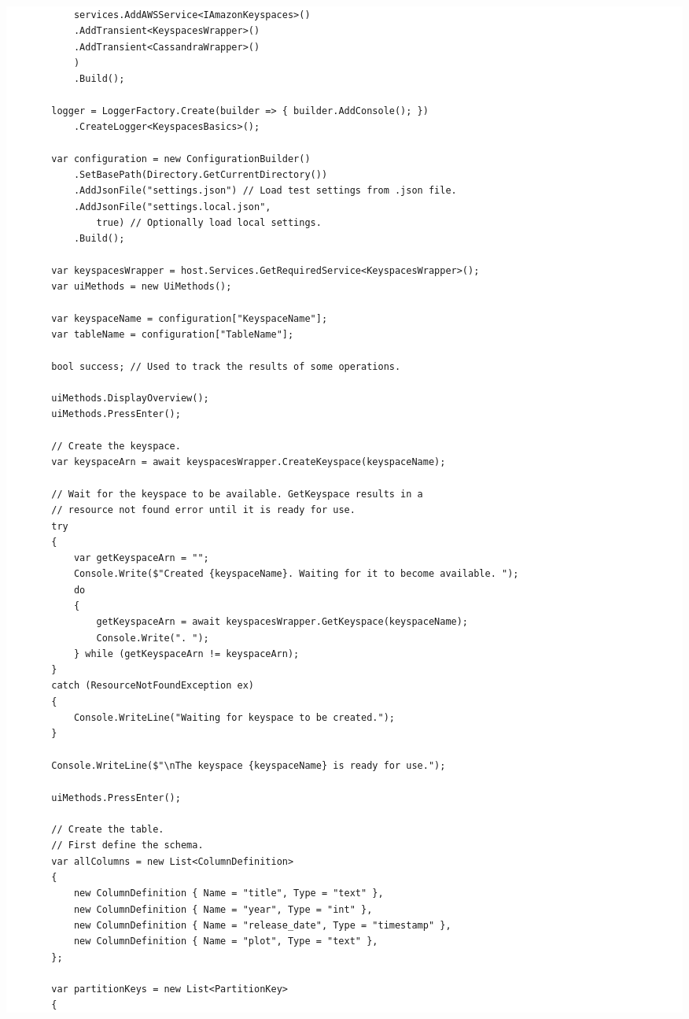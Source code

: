 ```
            services.AddAWSService<IAmazonKeyspaces>()
            .AddTransient<KeyspacesWrapper>()
            .AddTransient<CassandraWrapper>()
            )
            .Build();

        logger = LoggerFactory.Create(builder => { builder.AddConsole(); })
            .CreateLogger<KeyspacesBasics>();

        var configuration = new ConfigurationBuilder()
            .SetBasePath(Directory.GetCurrentDirectory())
            .AddJsonFile("settings.json") // Load test settings from .json file.
            .AddJsonFile("settings.local.json",
                true) // Optionally load local settings.
            .Build();

        var keyspacesWrapper = host.Services.GetRequiredService<KeyspacesWrapper>();
        var uiMethods = new UiMethods();

        var keyspaceName = configuration["KeyspaceName"];
        var tableName = configuration["TableName"];

        bool success; // Used to track the results of some operations.

        uiMethods.DisplayOverview();
        uiMethods.PressEnter();

        // Create the keyspace.
        var keyspaceArn = await keyspacesWrapper.CreateKeyspace(keyspaceName);

        // Wait for the keyspace to be available. GetKeyspace results in a
        // resource not found error until it is ready for use.
        try
        {
            var getKeyspaceArn = "";
            Console.Write($"Created {keyspaceName}. Waiting for it to become available. ");
            do
            {
                getKeyspaceArn = await keyspacesWrapper.GetKeyspace(keyspaceName);
                Console.Write(". ");
            } while (getKeyspaceArn != keyspaceArn);
        }
        catch (ResourceNotFoundException ex)
        {
            Console.WriteLine("Waiting for keyspace to be created.");
        }

        Console.WriteLine($"\nThe keyspace {keyspaceName} is ready for use.");

        uiMethods.PressEnter();

        // Create the table.
        // First define the schema.
        var allColumns = new List<ColumnDefinition>
        {
            new ColumnDefinition { Name = "title", Type = "text" },
            new ColumnDefinition { Name = "year", Type = "int" },
            new ColumnDefinition { Name = "release_date", Type = "timestamp" },
            new ColumnDefinition { Name = "plot", Type = "text" },
        };

        var partitionKeys = new List<PartitionKey>
        {
```